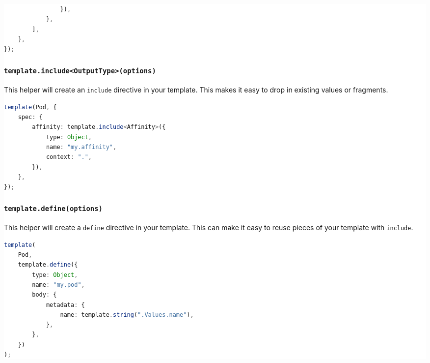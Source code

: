 ```ts
				}),
			},
		],
	},
});
```

### `template.include<OutputType>(options)`

This helper will create an `include` directive in your
template. This makes it easy to drop in existing values
or fragments.

```ts
template(Pod, {
	spec: {
		affinity: template.include<Affinity>({
			type: Object,
			name: "my.affinity",
			context: ".",
		}),
	},
});
```

### `template.define(options)`

This helper will create a `define` directive in your
template. This can make it easy to reuse pieces of your
template with `include`.

```ts
template(
	Pod,
	template.define({
		type: Object,
		name: "my.pod",
		body: {
			metadata: {
				name: template.string(".Values.name"),
			},
		},
	})
);
```
